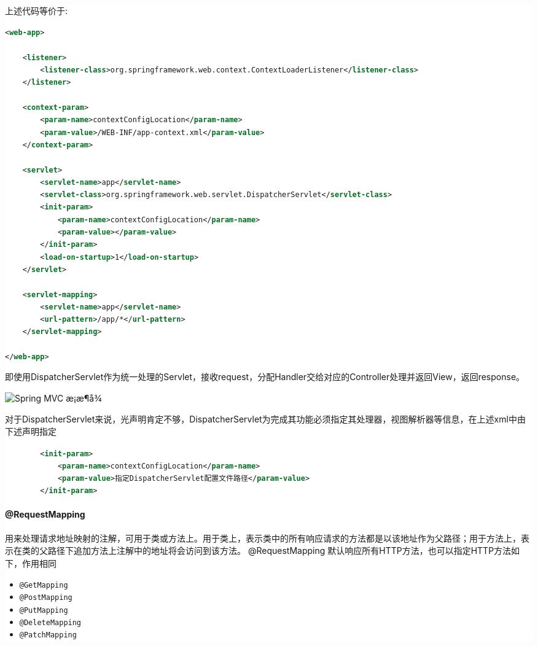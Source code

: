 上述代码等价于:

```xml
<web-app>

    <listener>
        <listener-class>org.springframework.web.context.ContextLoaderListener</listener-class>
    </listener>

    <context-param>
        <param-name>contextConfigLocation</param-name>
        <param-value>/WEB-INF/app-context.xml</param-value>
    </context-param>

    <servlet>
        <servlet-name>app</servlet-name>
        <servlet-class>org.springframework.web.servlet.DispatcherServlet</servlet-class>
        <init-param>
            <param-name>contextConfigLocation</param-name>
            <param-value></param-value>
        </init-param>
        <load-on-startup>1</load-on-startup>
    </servlet>

    <servlet-mapping>
        <servlet-name>app</servlet-name>
        <url-pattern>/app/*</url-pattern>
    </servlet-mapping>

</web-app>
```

即使用DispatcherServlet作为统一处理的Servlet，接收request，分配Handler交给对应的Controller处理并返回View，返回response。

![Spring MVC æ¡æ¶å¾](https://img-blog.csdn.net/20170207154527170?watermark/2/text/aHR0cDovL2Jsb2cuY3Nkbi5uZXQvcXFfMzUyNDY2MjA=/font/5a6L5L2T/fontsize/400/fill/I0JBQkFCMA==/dissolve/70/gravity/SouthEast) 

对于DispatcherServlet来说，光声明肯定不够，DispatcherServlet为完成其功能必须指定其处理器，视图解析器等信息，在上述xml中由下述声明指定

```xml
        <init-param>
            <param-name>contextConfigLocation</param-name>
            <param-value>指定DispatcherServlet配置文件路径</param-value>
        </init-param>
```

#### @RequestMapping 

用来处理请求地址映射的注解，可用于类或方法上。用于类上，表示类中的所有响应请求的方法都是以该地址作为父路径；用于方法上，表示在类的父路径下追加方法上注解中的地址将会访问到该方法。 @RequestMapping 默认响应所有HTTP方法，也可以指定HTTP方法如下，作用相同

- `@GetMapping`
- `@PostMapping`
- `@PutMapping`
- `@DeleteMapping`
- `@PatchMapping`
